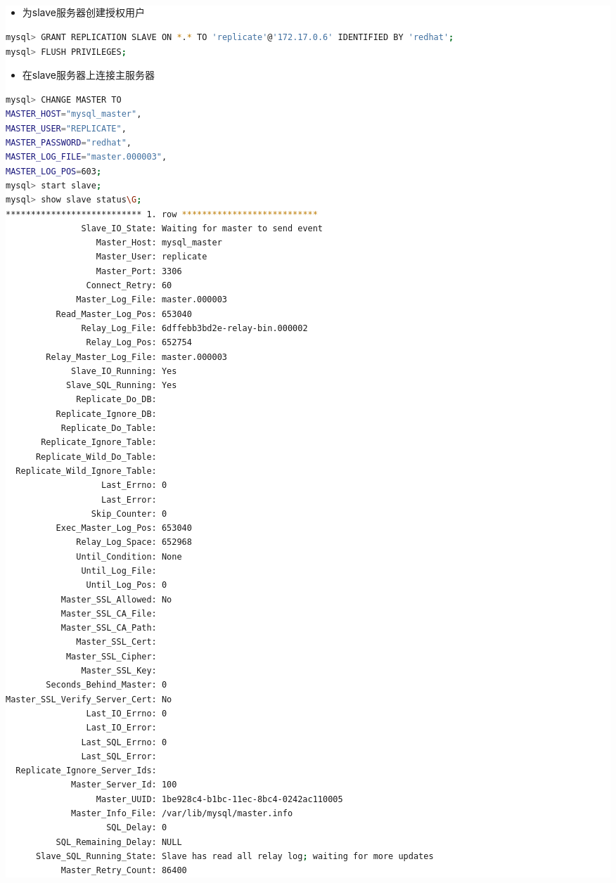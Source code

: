 * 为slave服务器创建授权用户

```bash
mysql> GRANT REPLICATION SLAVE ON *.* TO 'replicate'@'172.17.0.6' IDENTIFIED BY 'redhat';
mysql> FLUSH PRIVILEGES;
```

* 在slave服务器上连接主服务器

```bash
mysql> CHANGE MASTER TO 
MASTER_HOST="mysql_master",
MASTER_USER="REPLICATE",
MASTER_PASSWORD="redhat",
MASTER_LOG_FILE="master.000003",
MASTER_LOG_POS=603;
mysql> start slave;
mysql> show slave status\G;
*************************** 1. row ***************************
               Slave_IO_State: Waiting for master to send event
                  Master_Host: mysql_master
                  Master_User: replicate
                  Master_Port: 3306
                Connect_Retry: 60
              Master_Log_File: master.000003
          Read_Master_Log_Pos: 653040
               Relay_Log_File: 6dffebb3bd2e-relay-bin.000002
                Relay_Log_Pos: 652754
        Relay_Master_Log_File: master.000003
             Slave_IO_Running: Yes
            Slave_SQL_Running: Yes
              Replicate_Do_DB: 
          Replicate_Ignore_DB: 
           Replicate_Do_Table: 
       Replicate_Ignore_Table: 
      Replicate_Wild_Do_Table: 
  Replicate_Wild_Ignore_Table: 
                   Last_Errno: 0
                   Last_Error: 
                 Skip_Counter: 0
          Exec_Master_Log_Pos: 653040
              Relay_Log_Space: 652968
              Until_Condition: None
               Until_Log_File: 
                Until_Log_Pos: 0
           Master_SSL_Allowed: No
           Master_SSL_CA_File: 
           Master_SSL_CA_Path: 
              Master_SSL_Cert: 
            Master_SSL_Cipher: 
               Master_SSL_Key: 
        Seconds_Behind_Master: 0
Master_SSL_Verify_Server_Cert: No
                Last_IO_Errno: 0
                Last_IO_Error: 
               Last_SQL_Errno: 0
               Last_SQL_Error: 
  Replicate_Ignore_Server_Ids: 
             Master_Server_Id: 100
                  Master_UUID: 1be928c4-b1bc-11ec-8bc4-0242ac110005
             Master_Info_File: /var/lib/mysql/master.info
                    SQL_Delay: 0
          SQL_Remaining_Delay: NULL
      Slave_SQL_Running_State: Slave has read all relay log; waiting for more updates
           Master_Retry_Count: 86400
```